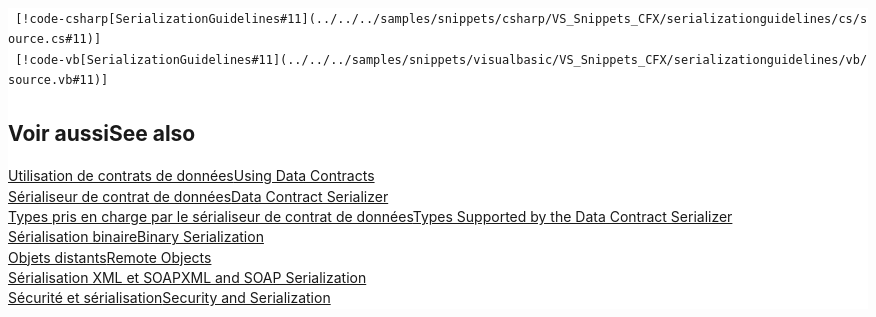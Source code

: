      [!code-csharp[SerializationGuidelines#11](../../../samples/snippets/csharp/VS_Snippets_CFX/serializationguidelines/cs/source.cs#11)]
     [!code-vb[SerializationGuidelines#11](../../../samples/snippets/visualbasic/VS_Snippets_CFX/serializationguidelines/vb/source.vb#11)]  
  
## <a name="see-also"></a><span data-ttu-id="22de1-185">Voir aussi</span><span class="sxs-lookup"><span data-stu-id="22de1-185">See also</span></span>  
 [<span data-ttu-id="22de1-186">Utilisation de contrats de données</span><span class="sxs-lookup"><span data-stu-id="22de1-186">Using Data Contracts</span></span>](../../../docs/framework/wcf/feature-details/using-data-contracts.md)  
 [<span data-ttu-id="22de1-187">Sérialiseur de contrat de données</span><span class="sxs-lookup"><span data-stu-id="22de1-187">Data Contract Serializer</span></span>](../../../docs/framework/wcf/feature-details/data-contract-serializer.md)  
 [<span data-ttu-id="22de1-188">Types pris en charge par le sérialiseur de contrat de données</span><span class="sxs-lookup"><span data-stu-id="22de1-188">Types Supported by the Data Contract Serializer</span></span>](../../../docs/framework/wcf/feature-details/types-supported-by-the-data-contract-serializer.md)  
 [<span data-ttu-id="22de1-189">Sérialisation binaire</span><span class="sxs-lookup"><span data-stu-id="22de1-189">Binary Serialization</span></span>](binary-serialization.md)  
 [<span data-ttu-id="22de1-190">Objets distants</span><span class="sxs-lookup"><span data-stu-id="22de1-190">Remote Objects</span></span>](https://msdn.microsoft.com/library/515686e6-0a8d-42f7-8188-73abede57c58)  
 [<span data-ttu-id="22de1-191">Sérialisation XML et SOAP</span><span class="sxs-lookup"><span data-stu-id="22de1-191">XML and SOAP Serialization</span></span>](xml-and-soap-serialization.md)  
 [<span data-ttu-id="22de1-192">Sécurité et sérialisation</span><span class="sxs-lookup"><span data-stu-id="22de1-192">Security and Serialization</span></span>](../../../docs/framework/misc/security-and-serialization.md)
